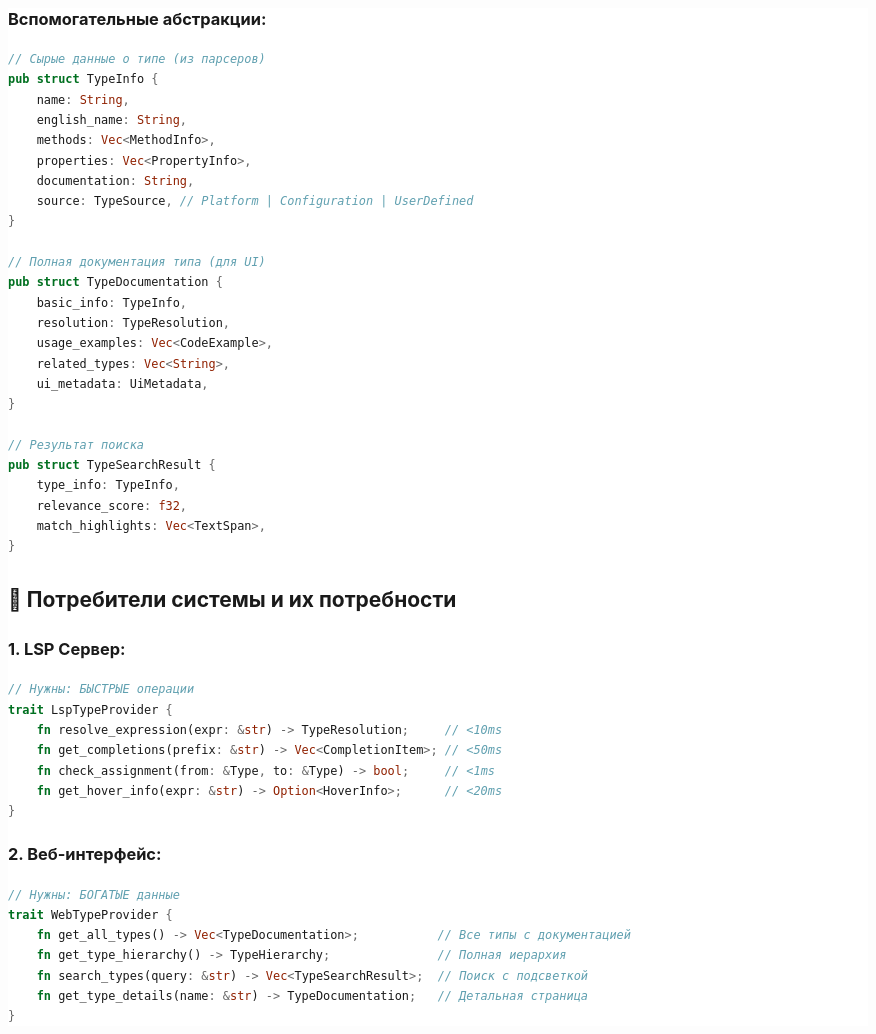 ### **Вспомогательные абстракции:**
```rust
// Сырые данные о типе (из парсеров)
pub struct TypeInfo {
    name: String,
    english_name: String, 
    methods: Vec<MethodInfo>,
    properties: Vec<PropertyInfo>,
    documentation: String,
    source: TypeSource, // Platform | Configuration | UserDefined
}

// Полная документация типа (для UI)
pub struct TypeDocumentation {
    basic_info: TypeInfo,
    resolution: TypeResolution,
    usage_examples: Vec<CodeExample>,
    related_types: Vec<String>,
    ui_metadata: UiMetadata,
}

// Результат поиска
pub struct TypeSearchResult {
    type_info: TypeInfo,
    relevance_score: f32,
    match_highlights: Vec<TextSpan>,
}
```

## 👥 Потребители системы и их потребности

### **1. LSP Сервер:**
```rust
// Нужны: БЫСТРЫЕ операции
trait LspTypeProvider {
    fn resolve_expression(expr: &str) -> TypeResolution;     // <10ms
    fn get_completions(prefix: &str) -> Vec<CompletionItem>; // <50ms  
    fn check_assignment(from: &Type, to: &Type) -> bool;     // <1ms
    fn get_hover_info(expr: &str) -> Option<HoverInfo>;      // <20ms
}
```

### **2. Веб-интерфейс:**
```rust  
// Нужны: БОГАТЫЕ данные
trait WebTypeProvider {
    fn get_all_types() -> Vec<TypeDocumentation>;           // Все типы с документацией
    fn get_type_hierarchy() -> TypeHierarchy;               // Полная иерархия
    fn search_types(query: &str) -> Vec<TypeSearchResult>;  // Поиск с подсветкой
    fn get_type_details(name: &str) -> TypeDocumentation;   // Детальная страница
}
```
